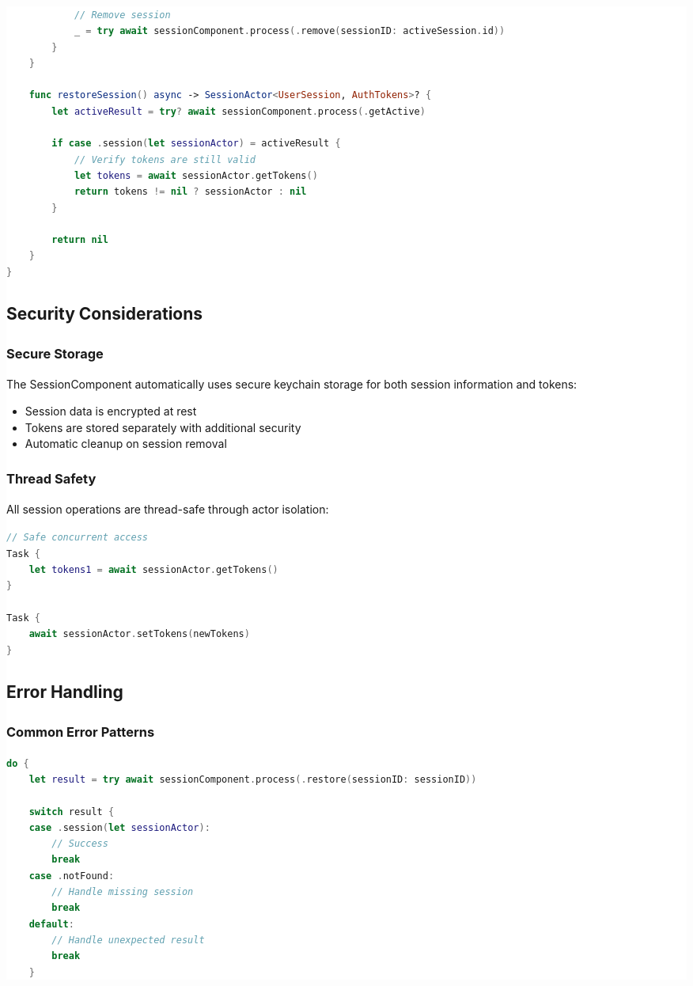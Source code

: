 ```swift
            // Remove session
            _ = try await sessionComponent.process(.remove(sessionID: activeSession.id))
        }
    }
    
    func restoreSession() async -> SessionActor<UserSession, AuthTokens>? {
        let activeResult = try? await sessionComponent.process(.getActive)
        
        if case .session(let sessionActor) = activeResult {
            // Verify tokens are still valid
            let tokens = await sessionActor.getTokens()
            return tokens != nil ? sessionActor : nil
        }
        
        return nil
    }
}
```

## Security Considerations

### Secure Storage

The SessionComponent automatically uses secure keychain storage for both session information and tokens:

- Session data is encrypted at rest
- Tokens are stored separately with additional security
- Automatic cleanup on session removal

### Thread Safety

All session operations are thread-safe through actor isolation:

```swift
// Safe concurrent access
Task {
    let tokens1 = await sessionActor.getTokens()
}

Task {
    await sessionActor.setTokens(newTokens)
}
```

## Error Handling

### Common Error Patterns

```swift
do {
    let result = try await sessionComponent.process(.restore(sessionID: sessionID))
    
    switch result {
    case .session(let sessionActor):
        // Success
        break
    case .notFound:
        // Handle missing session
        break
    default:
        // Handle unexpected result
        break
    }
```